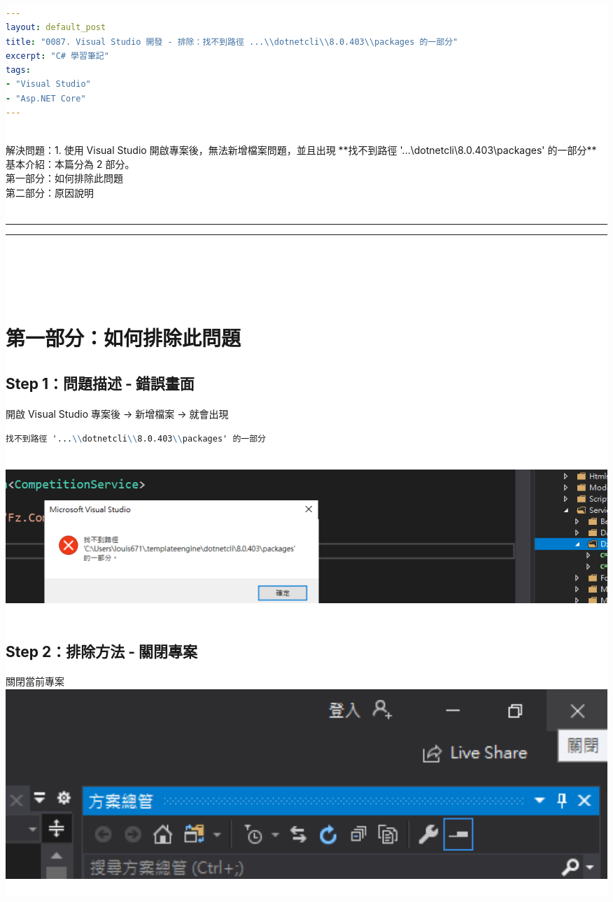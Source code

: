 ```yaml
---
layout: default_post
title: "0087. Visual Studio 開發 - 排除：找不到路徑 ...\\dotnetcli\\8.0.403\\packages 的一部分"
excerpt: "C# 學習筆記"
tags: 
- "Visual Studio"
- "Asp.NET Core"
---
```


<div class="summary">
<br/>解決問題：1. 使用 Visual Studio 開啟專案後，無法新增檔案問題，並且出現 **找不到路徑 '...\dotnetcli\8.0.403\packages' 的一部分**
<br/>基本介紹：本篇分為 2 部分。
<br/>第一部分：如何排除此問題
<br/>第二部分：原因說明

</div>

<div class="title">
    <br/><hr class="titleinner">
	<span></span>
	<hr class="titleinner"><br/>
</div>

<br/><br/>

<h1>第一部分：如何排除此問題</h1>

<h2>Step 1：問題描述 - 錯誤畫面</h2>
開啟 Visual Studio 專案後 -> 新增檔案 -> 就會出現

``` Markdown 
找不到路徑 '...\\dotnetcli\\8.0.403\\packages' 的一部分
```

<br/> <img src="/assets/image/LearnNote/2025_03_15/001.png" alt="" width="100%" height="100%" />
<br/><br/>

<h2>Step 2：排除方法 - 關閉專案</h2>
關閉當前專案
<br/> <img src="/assets/image/LearnNote/2025_03_15/002.png" alt="" width="100%" height="100%" />
<br/><br/>
